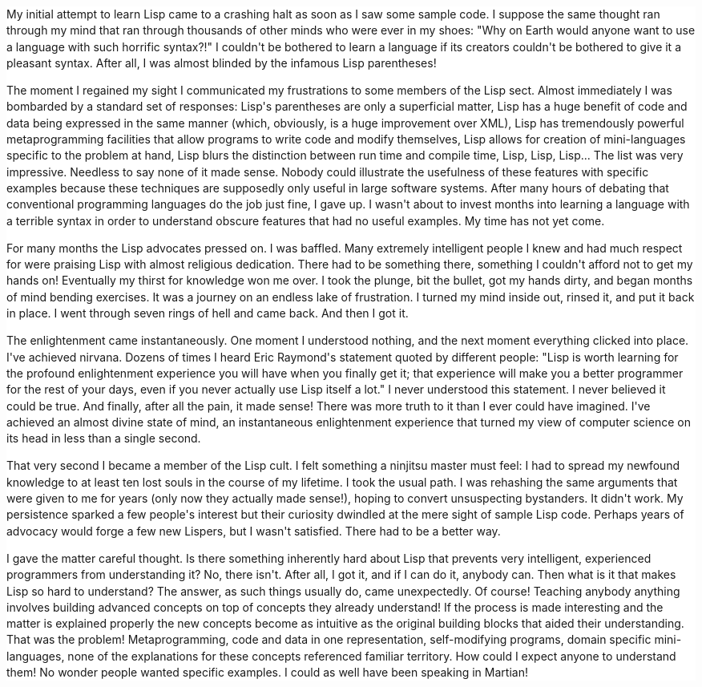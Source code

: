 My initial attempt to learn Lisp came to a crashing halt as soon as I saw some sample code. I suppose the same thought ran through my mind that ran through thousands of other minds who were ever in my shoes: "Why on Earth would anyone want to use a language with such horrific syntax?!" I couldn't be bothered to learn a language if its creators couldn't be bothered to give it a pleasant syntax. After all, I was almost blinded by the infamous Lisp parentheses!

The moment I regained my sight I communicated my frustrations to some members of the Lisp sect. Almost immediately I was bombarded by a standard set of responses: Lisp's parentheses are only a superficial matter, Lisp has a huge benefit of code and data being expressed in the same manner (which, obviously, is a huge improvement over XML), Lisp has tremendously powerful metaprogramming facilities that allow programs to write code and modify themselves, Lisp allows for creation of mini-languages specific to the problem at hand, Lisp blurs the distinction between run time and compile time, Lisp, Lisp, Lisp... The list was very impressive. Needless to say none of it made sense. Nobody could illustrate the usefulness of these features with specific examples because these techniques are supposedly only useful in large software systems. After many hours of debating that conventional programming languages do the job just fine, I gave up. I wasn't about to invest months into learning a language with a terrible syntax in order to understand obscure features that had no useful examples. My time has not yet come.

For many months the Lisp advocates pressed on. I was baffled. Many extremely intelligent people I knew and had much respect for were praising Lisp with almost religious dedication. There had to be something there, something I couldn't afford not to get my hands on! Eventually my thirst for knowledge won me over. I took the plunge, bit the bullet, got my hands dirty, and began months of mind bending exercises. It was a journey on an endless lake of frustration. I turned my mind inside out, rinsed it, and put it back in place. I went through seven rings of hell and came back. And then I got it.

The enlightenment came instantaneously. One moment I understood nothing, and the next moment everything clicked into place. I've achieved nirvana. Dozens of times I heard Eric Raymond's statement quoted by different people: "Lisp is worth learning for the profound enlightenment experience you will have when you finally get it; that experience will make you a better programmer for the rest of your days, even if you never actually use Lisp itself a lot." I never understood this statement. I never believed it could be true. And finally, after all the pain, it made sense! There was more truth to it than I ever could have imagined. I've achieved an almost divine state of mind, an instantaneous enlightenment experience that turned my view of computer science on its head in less than a single second.

That very second I became a member of the Lisp cult. I felt something a ninjitsu master must feel: I had to spread my newfound knowledge to at least ten lost souls in the course of my lifetime. I took the usual path. I was rehashing the same arguments that were given to me for years (only now they actually made sense!), hoping to convert unsuspecting bystanders. It didn't work. My persistence sparked a few people's interest but their curiosity dwindled at the mere sight of sample Lisp code. Perhaps years of advocacy would forge a few new Lispers, but I wasn't satisfied. There had to be a better way.

I gave the matter careful thought. Is there something inherently hard about Lisp that prevents very intelligent, experienced programmers from understanding it? No, there isn't. After all, I got it, and if I can do it, anybody can. Then what is it that makes Lisp so hard to understand? The answer, as such things usually do, came unexpectedly. Of course! Teaching anybody anything involves building advanced concepts on top of concepts they already understand! If the process is made interesting and the matter is explained properly the new concepts become as intuitive as the original building blocks that aided their understanding. That was the problem! Metaprogramming, code and data in one representation, self-modifying programs, domain specific mini-languages, none of the explanations for these concepts referenced familiar territory. How could I expect anyone to understand them! No wonder people wanted specific examples. I could as well have been speaking in Martian!
